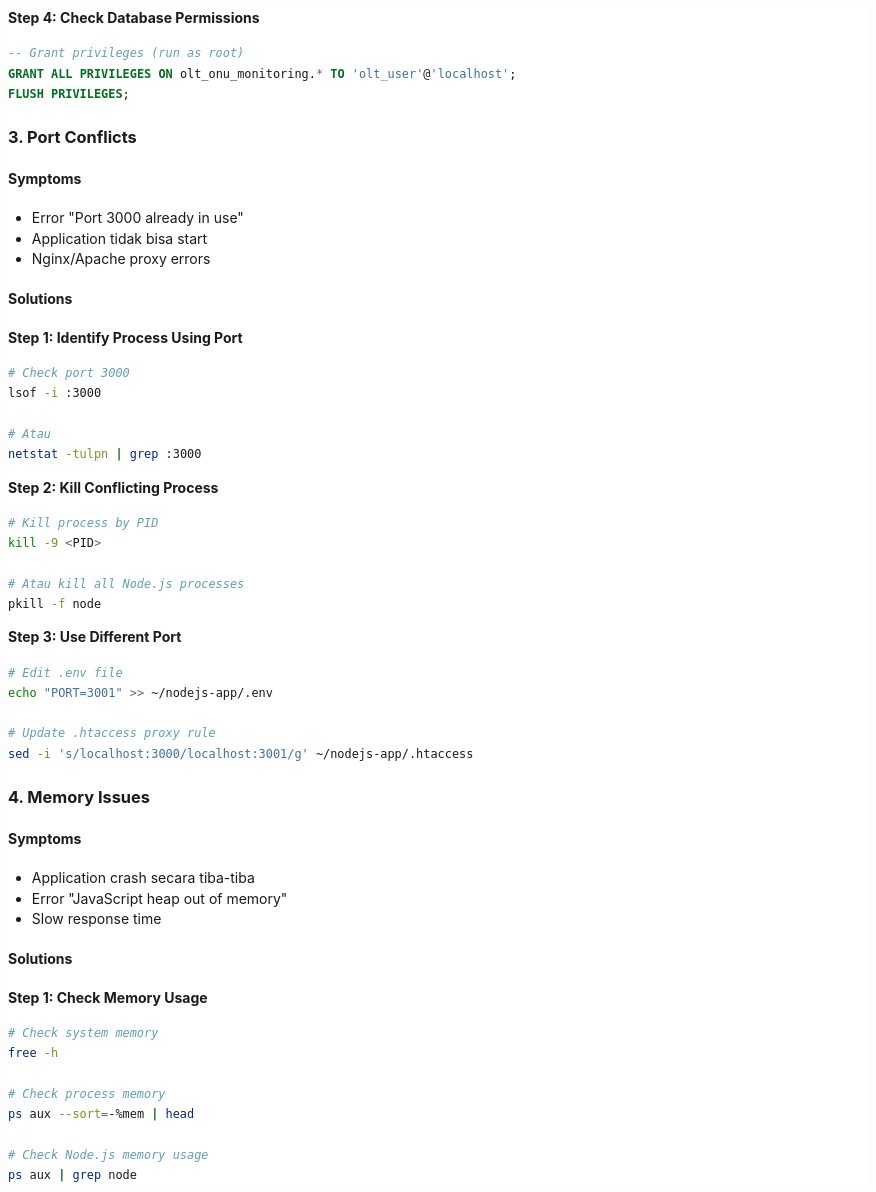 **Step 4: Check Database Permissions**
```sql
-- Grant privileges (run as root)
GRANT ALL PRIVILEGES ON olt_onu_monitoring.* TO 'olt_user'@'localhost';
FLUSH PRIVILEGES;
```

### 3. Port Conflicts

#### Symptoms
- Error "Port 3000 already in use"
- Application tidak bisa start
- Nginx/Apache proxy errors

#### Solutions

**Step 1: Identify Process Using Port**
```bash
# Check port 3000
lsof -i :3000

# Atau
netstat -tulpn | grep :3000
```

**Step 2: Kill Conflicting Process**
```bash
# Kill process by PID
kill -9 <PID>

# Atau kill all Node.js processes
pkill -f node
```

**Step 3: Use Different Port**
```bash
# Edit .env file
echo "PORT=3001" >> ~/nodejs-app/.env

# Update .htaccess proxy rule
sed -i 's/localhost:3000/localhost:3001/g' ~/nodejs-app/.htaccess
```

### 4. Memory Issues

#### Symptoms
- Application crash secara tiba-tiba
- Error "JavaScript heap out of memory"
- Slow response time

#### Solutions

**Step 1: Check Memory Usage**
```bash
# Check system memory
free -h

# Check process memory
ps aux --sort=-%mem | head

# Check Node.js memory usage
ps aux | grep node
```

